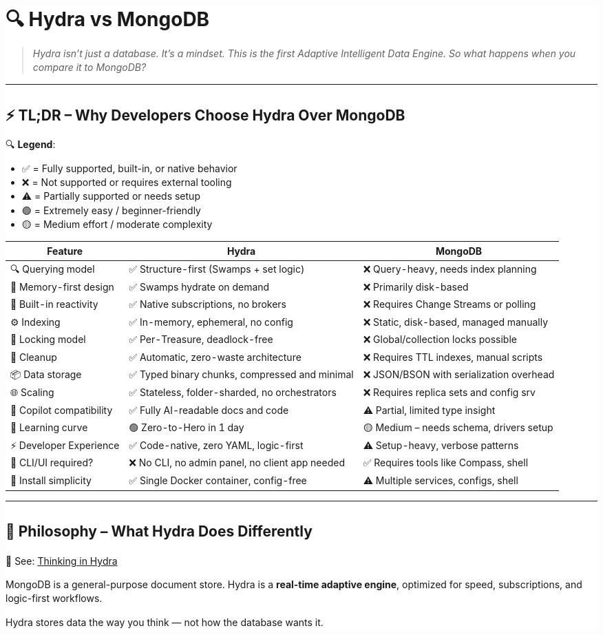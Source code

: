 # 🔍 Hydra vs MongoDB

> *Hydra isn’t just a database. It’s a mindset. This is the first Adaptive Intelligent Data Engine. So what happens when you compare it to MongoDB?*

---

## ⚡ TL;DR – Why Developers Choose Hydra Over MongoDB

🔍 **Legend**:
- ✅ = Fully supported, built-in, or native behavior
- ❌ = Not supported or requires external tooling
- ⚠️ = Partially supported or needs setup
- 🟢 = Extremely easy / beginner-friendly
- 🟡 = Medium effort / moderate complexity

| Feature                  | Hydra                                          | MongoDB                                 |
| ------------------------ | ---------------------------------------------- | --------------------------------------- |
| 🔍 Querying model        | ✅ Structure-first (Swamps + set logic)         | ❌ Query-heavy, needs index planning     |
| 🧠 Memory-first design   | ✅ Swamps hydrate on demand                     | ❌ Primarily disk-based                  |
| 🔄 Built-in reactivity   | ✅ Native subscriptions, no brokers             | ❌ Requires Change Streams or polling    |
| ⚙️ Indexing              | ✅ In-memory, ephemeral, no config              | ❌ Static, disk-based, managed manually  |
| 🔐 Locking model         | ✅ Per-Treasure, deadlock-free                  | ❌ Global/collection locks possible      |
| 🧹 Cleanup               | ✅ Automatic, zero-waste architecture           | ❌ Requires TTL indexes, manual scripts  |
| 📦 Data storage          | ✅ Typed binary chunks, compressed and minimal  | ❌ JSON/BSON with serialization overhead |
| 🌐 Scaling               | ✅ Stateless, folder-sharded, no orchestrators  | ❌ Requires replica sets and config srv  |
| 🤖 Copilot compatibility | ✅ Fully AI-readable docs and code              | ⚠️ Partial, limited type insight        |
| 🧗 Learning curve        | 🟢 Zero-to-Hero in 1 day                       | 🟡 Medium – needs schema, drivers setup |
| ⚡ Developer Experience   | ✅ Code-native, zero YAML, logic-first          | ⚠️ Setup-heavy, verbose patterns        |
| 🧰 CLI/UI required?      | ❌ No CLI, no admin panel, no client app needed | ✅ Requires tools like Compass, shell    |
| 🐳 Install simplicity    | ✅ Single Docker container, config-free         | ⚠️ Multiple services, configs, shell    |

---

## 🧠 Philosophy – What Hydra Does Differently

📘 See: [Thinking in Hydra](/docs/thinking-in-hydra/thinking-in-hydra.md)

MongoDB is a general-purpose document store. Hydra is a **real-time adaptive engine**, optimized for speed, subscriptions, and logic-first workflows.

Hydra stores data the way you think — not how the database wants it.
